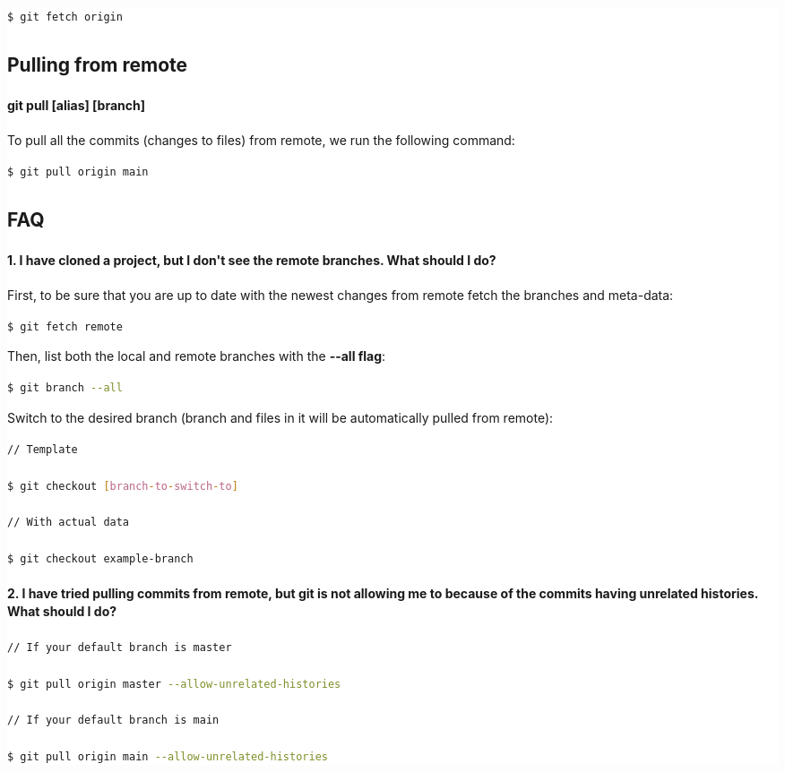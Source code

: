 ```bash
$ git fetch origin
```

## Pulling from remote

#### git pull [alias] [branch]

To pull all the commits (changes to files) from remote, we run the following command:

```bash
$ git pull origin main
```

## FAQ

#### 1. I have cloned a project, but I don't see the remote branches. What should I do?

First, to be sure that you are up to date with the newest changes from remote fetch the branches and meta-data:

```bash
$ git fetch remote
```

Then, list both the local and remote branches with the **--all flag**:

```bash
$ git branch --all
```

Switch to the desired branch (branch and files in it will be automatically pulled from remote):

```bash
// Template

$ git checkout [branch-to-switch-to]

// With actual data

$ git checkout example-branch
```

#### 2. I have tried pulling commits from remote, but git is not allowing me to because of the commits having unrelated histories. What should I do?

```bash
// If your default branch is master

$ git pull origin master --allow-unrelated-histories

// If your default branch is main

$ git pull origin main --allow-unrelated-histories
```
